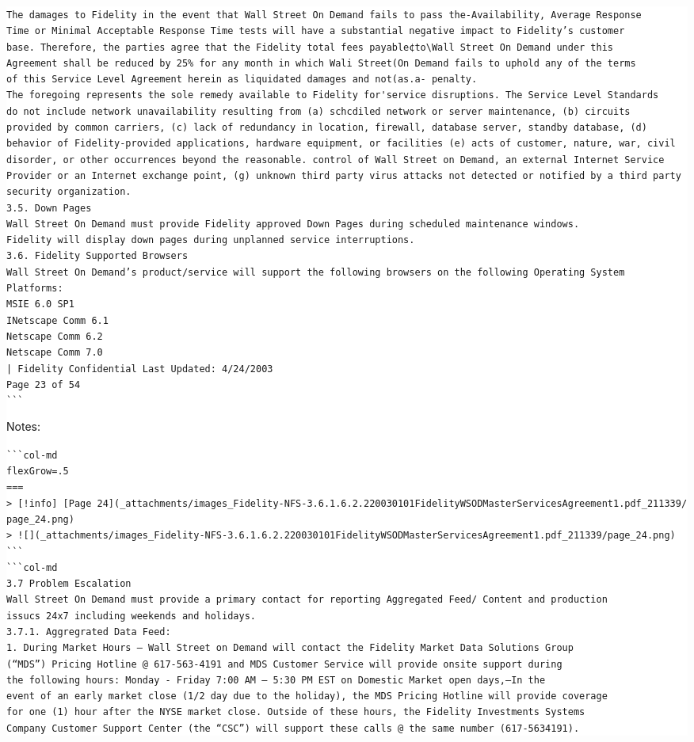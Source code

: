 ````col
The damages to Fidelity in the event that Wall Street On Demand fails to pass the-Availability, Average Response
Time or Minimal Acceptable Response Time tests will have a substantial negative impact to Fidelity’s customer
base. Therefore, the parties agree that the Fidelity total fees payable¢to\Wall Street On Demand under this
Agreement shall be reduced by 25% for any month in which Wali Street(On Demand fails to uphold any of the terms
of this Service Level Agreement herein as liquidated damages and not(as.a- penalty.  
The foregoing represents the sole remedy available to Fidelity for'service disruptions. The Service Level Standards
do not include network unavailability resulting from (a) schcdiled network or server maintenance, (b) circuits
provided by common carriers, (c) lack of redundancy in location, firewall, database server, standby database, (d)
behavior of Fidelity-provided applications, hardware equipment, or facilities (e) acts of customer, nature, war, civil
disorder, or other occurrences beyond the reasonable. control of Wall Street on Demand, an external Internet Service
Provider or an Internet exchange point, (g) unknown third party virus attacks not detected or notified by a third party  
security organization.  
3.5. Down Pages  
Wall Street On Demand must provide Fidelity approved Down Pages during scheduled maintenance windows.
Fidelity will display down pages during unplanned service interruptions.  
3.6. Fidelity Supported Browsers  
Wall Street On Demand’s product/service will support the following browsers on the following Operating System
Platforms:  
MSIE 6.0 SP1
INetscape Comm 6.1
Netscape Comm 6.2
Netscape Comm 7.0  
| Fidelity Confidential Last Updated: 4/24/2003
Page 23 of 54  
```
````
Notes:    
````col
```col-md
flexGrow=.5
===
> [!info] [Page 24](_attachments/images_Fidelity-NFS-3.6.1.6.2.220030101FidelityWSODMasterServicesAgreement1.pdf_211339/page_24.png)
> ![](_attachments/images_Fidelity-NFS-3.6.1.6.2.220030101FidelityWSODMasterServicesAgreement1.pdf_211339/page_24.png)
```  
```col-md
3.7 Problem Escalation  
Wall Street On Demand must provide a primary contact for reporting Aggregated Feed/ Content and production
issucs 24x7 including weekends and holidays.  
3.7.1. Aggregrated Data Feed:  
1. During Market Hours — Wall Street on Demand will contact the Fidelity Market Data Solutions Group
(“MDS”) Pricing Hotline @ 617-563-4191 and MDS Customer Service will provide onsite support during
the following hours: Monday - Friday 7:00 AM — 5:30 PM EST on Domestic Market open days,—In the
event of an early market close (1/2 day due to the holiday), the MDS Pricing Hotline will provide coverage
for one (1) hour after the NYSE market close. Outside of these hours, the Fidelity Investments Systems
Company Customer Support Center (the “CSC”) will support these calls @ the same number (617-5634191).  
````